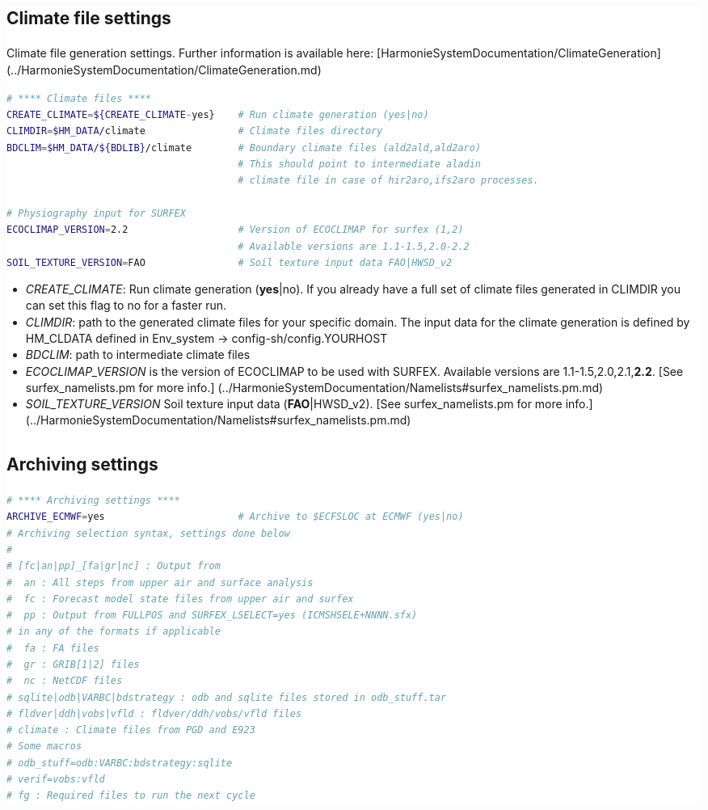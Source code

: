 
## Climate file settings
Climate file generation settings. Further information is available here: [HarmonieSystemDocumentation/ClimateGeneration] (../HarmonieSystemDocumentation/ClimateGeneration.md)
```bash
# **** Climate files ****
CREATE_CLIMATE=${CREATE_CLIMATE-yes}    # Run climate generation (yes|no)
CLIMDIR=$HM_DATA/climate                # Climate files directory
BDCLIM=$HM_DATA/${BDLIB}/climate        # Boundary climate files (ald2ald,ald2aro)
                                        # This should point to intermediate aladin 
                                        # climate file in case of hir2aro,ifs2aro processes.

# Physiography input for SURFEX
ECOCLIMAP_VERSION=2.2                   # Version of ECOCLIMAP for surfex (1,2)
                                        # Available versions are 1.1-1.5,2.0-2.2
SOIL_TEXTURE_VERSION=FAO                # Soil texture input data FAO|HWSD_v2
```
 * *CREATE_CLIMATE*: Run climate generation (__yes__|no). If you already have a full set of climate files generated in CLIMDIR you can set this flag to no for a faster run.
 * *CLIMDIR*: path to the generated climate files for your specific domain. The input data for the climate generation is defined by HM_CLDATA defined in Env_system -> config-sh/config.YOURHOST
 * *BDCLIM*: path to intermediate climate files
 * *ECOCLIMAP_VERSION* is the version of ECOCLIMAP to be used with SURFEX. Available versions are 1.1-1.5,2.0,2.1,__2.2__. [See surfex_namelists.pm for more info.] (../HarmonieSystemDocumentation/Namelists#surfex_namelists.pm.md)
 * *SOIL_TEXTURE_VERSION* Soil texture input data (__FAO__|HWSD_v2). [See surfex_namelists.pm for more info.] (../HarmonieSystemDocumentation/Namelists#surfex_namelists.pm.md)

## Archiving settings
```bash
# **** Archiving settings ****
ARCHIVE_ECMWF=yes                       # Archive to $ECFSLOC at ECMWF (yes|no)
# Archiving selection syntax, settings done below
#
# [fc|an|pp]_[fa|gr|nc] : Output from
#  an : All steps from upper air and surface analysis
#  fc : Forecast model state files from upper air and surfex
#  pp : Output from FULLPOS and SURFEX_LSELECT=yes (ICMSHSELE+NNNN.sfx)
# in any of the formats if applicable
#  fa : FA files
#  gr : GRIB[1|2] files
#  nc : NetCDF files
# sqlite|odb|VARBC|bdstrategy : odb and sqlite files stored in odb_stuff.tar
# fldver|ddh|vobs|vfld : fldver/ddh/vobs/vfld files
# climate : Climate files from PGD and E923
# Some macros
# odb_stuff=odb:VARBC:bdstrategy:sqlite
# verif=vobs:vfld
# fg : Required files to run the next cycle
```

